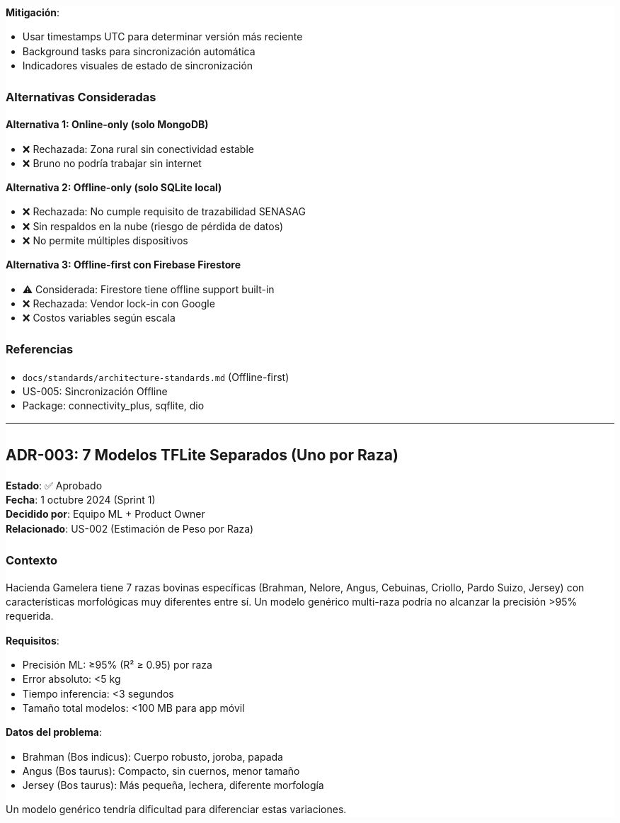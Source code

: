 **Mitigación**:
- Usar timestamps UTC para determinar versión más reciente
- Background tasks para sincronización automática
- Indicadores visuales de estado de sincronización

### Alternativas Consideradas

**Alternativa 1: Online-only (solo MongoDB)**
- ❌ Rechazada: Zona rural sin conectividad estable
- ❌ Bruno no podría trabajar sin internet

**Alternativa 2: Offline-only (solo SQLite local)**
- ❌ Rechazada: No cumple requisito de trazabilidad SENASAG
- ❌ Sin respaldos en la nube (riesgo de pérdida de datos)
- ❌ No permite múltiples dispositivos

**Alternativa 3: Offline-first con Firebase Firestore**
- ⚠️ Considerada: Firestore tiene offline support built-in
- ❌ Rechazada: Vendor lock-in con Google
- ❌ Costos variables según escala

### Referencias

- `docs/standards/architecture-standards.md` (Offline-first)
- US-005: Sincronización Offline
- Package: connectivity_plus, sqflite, dio

---

## ADR-003: 7 Modelos TFLite Separados (Uno por Raza)

**Estado**: ✅ Aprobado  
**Fecha**: 1 octubre 2024 (Sprint 1)  
**Decidido por**: Equipo ML + Product Owner  
**Relacionado**: US-002 (Estimación de Peso por Raza)

### Contexto

Hacienda Gamelera tiene 7 razas bovinas específicas (Brahman, Nelore, Angus, Cebuinas, Criollo, Pardo Suizo, Jersey) con características morfológicas muy diferentes entre sí. Un modelo genérico multi-raza podría no alcanzar la precisión >95% requerida.

**Requisitos**:
- Precisión ML: ≥95% (R² ≥ 0.95) por raza
- Error absoluto: <5 kg
- Tiempo inferencia: <3 segundos
- Tamaño total modelos: <100 MB para app móvil

**Datos del problema**:
- Brahman (Bos indicus): Cuerpo robusto, joroba, papada
- Angus (Bos taurus): Compacto, sin cuernos, menor tamaño
- Jersey (Bos taurus): Más pequeña, lechera, diferente morfología

Un modelo genérico tendría dificultad para diferenciar estas variaciones.
